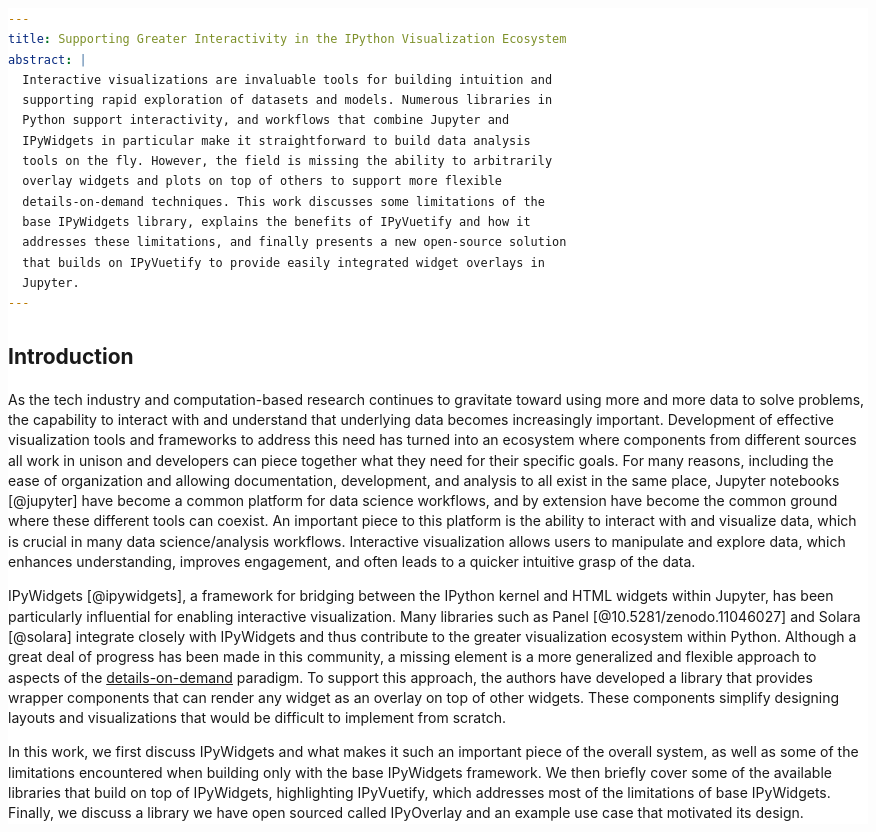 ```yaml
---
title: Supporting Greater Interactivity in the IPython Visualization Ecosystem
abstract: |
  Interactive visualizations are invaluable tools for building intuition and
  supporting rapid exploration of datasets and models. Numerous libraries in
  Python support interactivity, and workflows that combine Jupyter and
  IPyWidgets in particular make it straightforward to build data analysis
  tools on the fly. However, the field is missing the ability to arbitrarily
  overlay widgets and plots on top of others to support more flexible
  details-on-demand techniques. This work discusses some limitations of the
  base IPyWidgets library, explains the benefits of IPyVuetify and how it
  addresses these limitations, and finally presents a new open-source solution
  that builds on IPyVuetify to provide easily integrated widget overlays in
  Jupyter.
---
```


## Introduction

As the tech industry and computation-based research continues to gravitate
toward using more and more data to solve problems, the capability to interact
with and understand that underlying data becomes increasingly important.
Development of effective visualization tools and frameworks to address this need
has turned into an ecosystem where components from different sources all work in
unison and developers can piece together what they need for their specific
goals. For many reasons, including the ease of organization and allowing
documentation, development, and analysis to all exist in the same place, Jupyter
notebooks [@jupyter] have become a common platform for data science workflows,
and by extension have become the common ground where these different tools can
coexist. An important piece to this platform is the ability to interact with and
visualize data, which is crucial in many data science/analysis workflows.
Interactive visualization allows users to manipulate and explore data, which
enhances understanding, improves engagement, and often leads to a quicker
intuitive grasp of the data.

IPyWidgets [@ipywidgets], a framework for bridging between the IPython kernel
and HTML widgets within Jupyter, has been particularly influential for enabling
interactive visualization. Many libraries such as Panel
[@10.5281/zenodo.11046027] and Solara [@solara]
integrate closely with IPyWidgets and thus contribute to the greater
visualization ecosystem within Python. Although a great deal of progress has
been made in this community, a missing element is a more generalized and
flexible approach to aspects of the [details-on-demand](#details-on-demand)
paradigm. To support this approach, the authors have developed a library that
provides wrapper components that can render any widget as an overlay on top of
other widgets. These components simplify designing layouts and visualizations
that would be difficult to implement from scratch.

In this work, we first discuss IPyWidgets and what makes it such an important
piece of the overall system, as well as some of the limitations encountered when
building only with the base IPyWidgets framework. We then briefly cover some of
the available libraries that build on top of IPyWidgets, highlighting
IPyVuetify, which addresses most of the limitations of base IPyWidgets. Finally,
we discuss a library we have open sourced called IPyOverlay and an example
use case that motivated its design.


[^footnote-1]: https://github.com/ORNL/ipyoverlay
